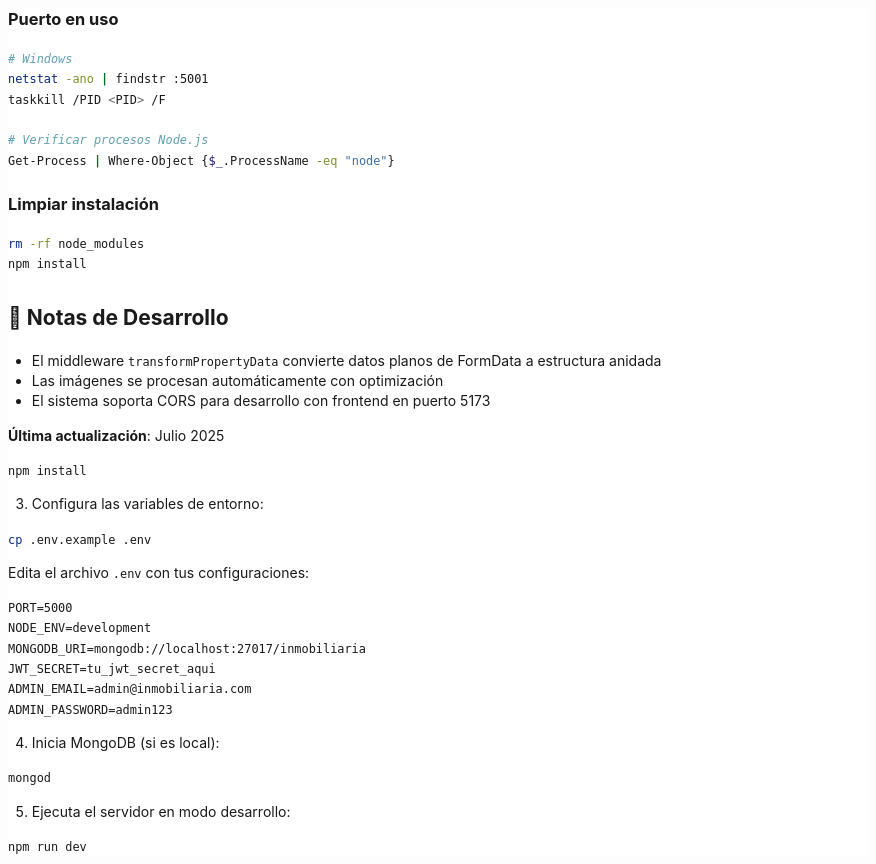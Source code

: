 ### Puerto en uso

```bash
# Windows
netstat -ano | findstr :5001
taskkill /PID <PID> /F

# Verificar procesos Node.js
Get-Process | Where-Object {$_.ProcessName -eq "node"}
```

### Limpiar instalación

```bash
rm -rf node_modules
npm install
```

## 📝 Notas de Desarrollo

- El middleware `transformPropertyData` convierte datos planos de FormData a estructura anidada
- Las imágenes se procesan automáticamente con optimización
- El sistema soporta CORS para desarrollo con frontend en puerto 5173

**Última actualización**: Julio 2025

```bash
npm install
```

3. Configura las variables de entorno:

```bash
cp .env.example .env
```

Edita el archivo `.env` con tus configuraciones:

```env
PORT=5000
NODE_ENV=development
MONGODB_URI=mongodb://localhost:27017/inmobiliaria
JWT_SECRET=tu_jwt_secret_aqui
ADMIN_EMAIL=admin@inmobiliaria.com
ADMIN_PASSWORD=admin123
```

4. Inicia MongoDB (si es local):

```bash
mongod
```

5. Ejecuta el servidor en modo desarrollo:

```bash
npm run dev
```
